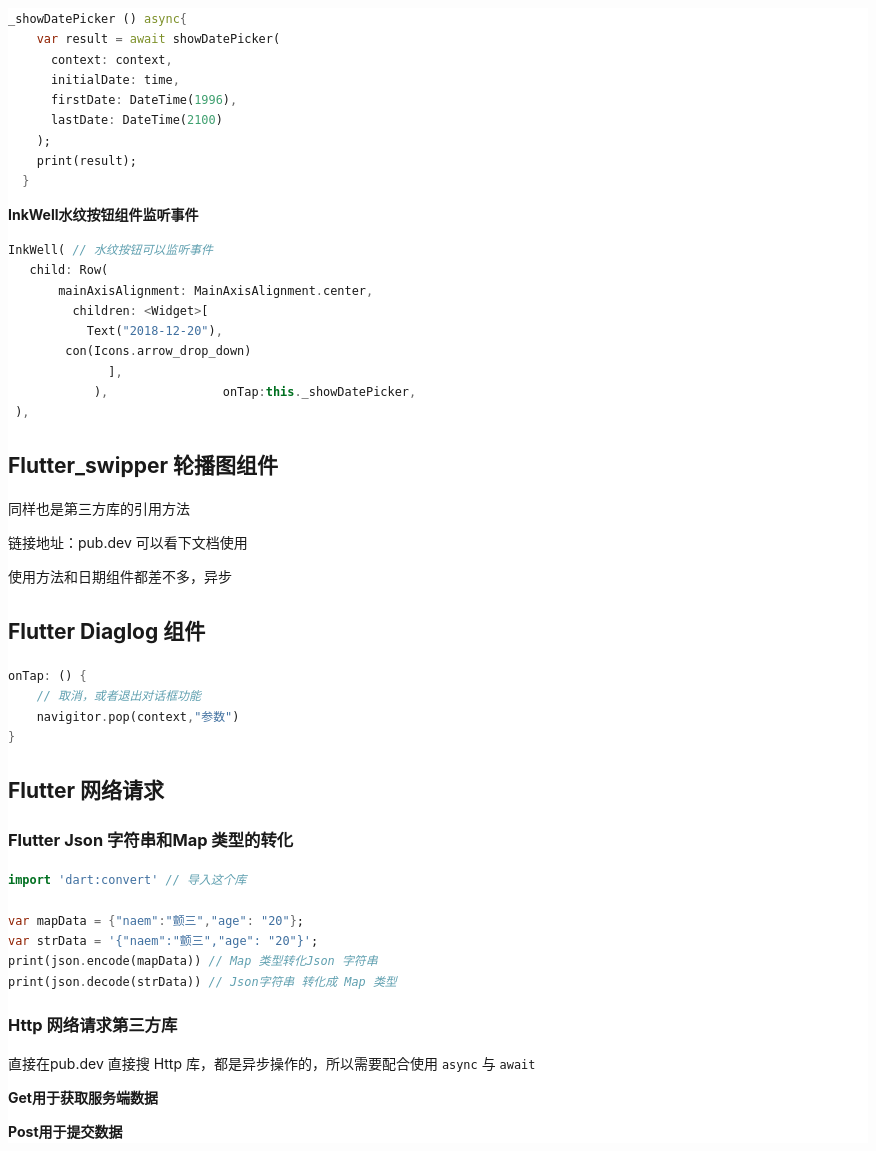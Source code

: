```dart
_showDatePicker () async{
    var result = await showDatePicker(
      context: context,
      initialDate: time,
      firstDate: DateTime(1996),
      lastDate: DateTime(2100)
    );
    print(result);
  }
```

**InkWell水纹按钮组件监听事件**

```dart
InkWell( // 水纹按钮可以监听事件
   child: Row(
       mainAxisAlignment: MainAxisAlignment.center,
         children: <Widget>[
           Text("2018-12-20"),
        con(Icons.arrow_drop_down)
              ],
            ),                onTap:this._showDatePicker,
 ),
```

## Flutter_swipper 轮播图组件

同样也是第三方库的引用方法

链接地址：pub.dev 可以看下文档使用

使用方法和日期组件都差不多，异步

## Flutter  Diaglog 组件

```dart
onTap: () {
    // 取消，或者退出对话框功能
    navigitor.pop(context,"参数")
}
```

##   Flutter 网络请求

### Flutter Json 字符串和Map 类型的转化

 ```dart
import 'dart:convert' // 导入这个库

var mapData = {"naem":"颤三","age": "20"};
var strData = '{"naem":"颤三","age": "20"}';
print(json.encode(mapData)) // Map 类型转化Json 字符串
print(json.decode(strData)) // Json字符串 转化成 Map 类型
 ```

### Http 网络请求第三方库

直接在pub.dev  直接搜 Http 库，都是异步操作的，所以需要配合使用 `async` 与  `await`

 **Get用于获取服务端数据**

**Post用于提交数据**




